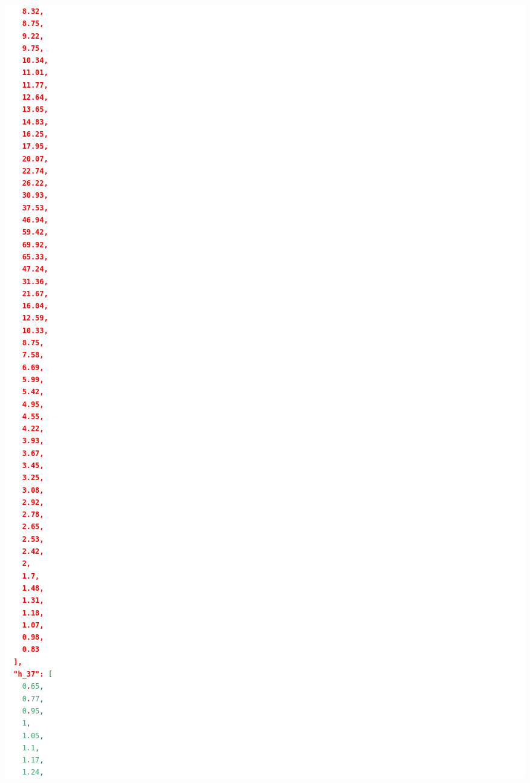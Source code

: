 ```json
    8.32,
    8.75,
    9.22,
    9.75,
    10.34,
    11.01,
    11.77,
    12.64,
    13.65,
    14.83,
    16.25,
    17.95,
    20.07,
    22.74,
    26.22,
    30.93,
    37.53,
    46.94,
    59.42,
    69.92,
    65.33,
    47.24,
    31.36,
    21.67,
    16.04,
    12.59,
    10.33,
    8.75,
    7.58,
    6.69,
    5.99,
    5.42,
    4.95,
    4.55,
    4.22,
    3.93,
    3.67,
    3.45,
    3.25,
    3.08,
    2.92,
    2.78,
    2.65,
    2.53,
    2.42,
    2,
    1.7,
    1.48,
    1.31,
    1.18,
    1.07,
    0.98,
    0.83
  ],
  "h_37": [
    0.65,
    0.77,
    0.95,
    1,
    1.05,
    1.1,
    1.17,
    1.24,
```